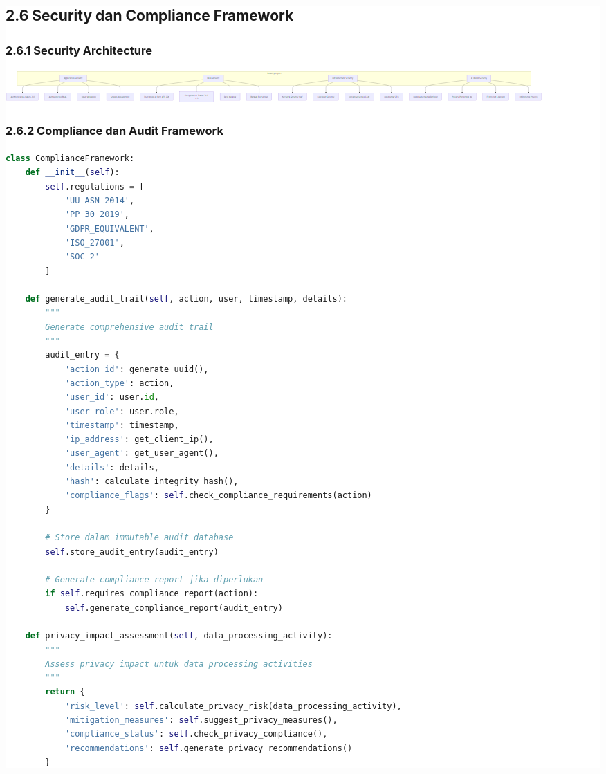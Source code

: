 ## 2.6 Security dan Compliance Framework

### 2.6.1 Security Architecture

![Diagram 11](diagram_11.png)

### 2.6.2 Compliance dan Audit Framework

```python
class ComplianceFramework:
    def __init__(self):
        self.regulations = [
            'UU_ASN_2014',
            'PP_30_2019',
            'GDPR_EQUIVALENT',
            'ISO_27001',
            'SOC_2'
        ]
        
    def generate_audit_trail(self, action, user, timestamp, details):
        """
        Generate comprehensive audit trail
        """
        audit_entry = {
            'action_id': generate_uuid(),
            'action_type': action,
            'user_id': user.id,
            'user_role': user.role,
            'timestamp': timestamp,
            'ip_address': get_client_ip(),
            'user_agent': get_user_agent(),
            'details': details,
            'hash': calculate_integrity_hash(),
            'compliance_flags': self.check_compliance_requirements(action)
        }
        
        # Store dalam immutable audit database
        self.store_audit_entry(audit_entry)
        
        # Generate compliance report jika diperlukan
        if self.requires_compliance_report(action):
            self.generate_compliance_report(audit_entry)
    
    def privacy_impact_assessment(self, data_processing_activity):
        """
        Assess privacy impact untuk data processing activities
        """
        return {
            'risk_level': self.calculate_privacy_risk(data_processing_activity),
            'mitigation_measures': self.suggest_privacy_measures(),
            'compliance_status': self.check_privacy_compliance(),
            'recommendations': self.generate_privacy_recommendations()
        }
```
